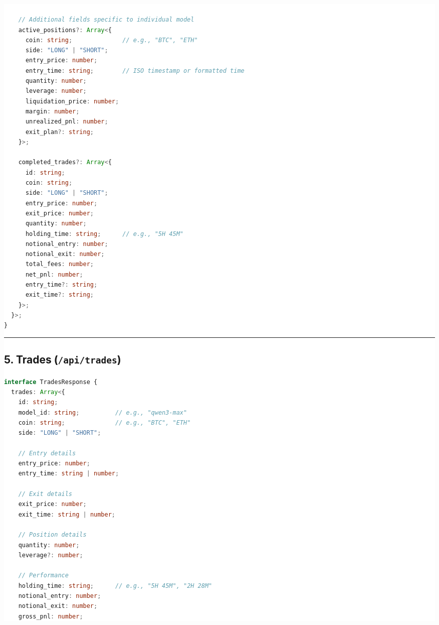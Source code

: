 ```typescript

    // Additional fields specific to individual model
    active_positions?: Array<{
      coin: string;              // e.g., "BTC", "ETH"
      side: "LONG" | "SHORT";
      entry_price: number;
      entry_time: string;        // ISO timestamp or formatted time
      quantity: number;
      leverage: number;
      liquidation_price: number;
      margin: number;
      unrealized_pnl: number;
      exit_plan?: string;
    }>;

    completed_trades?: Array<{
      id: string;
      coin: string;
      side: "LONG" | "SHORT";
      entry_price: number;
      exit_price: number;
      quantity: number;
      holding_time: string;      // e.g., "5H 45M"
      notional_entry: number;
      notional_exit: number;
      total_fees: number;
      net_pnl: number;
      entry_time?: string;
      exit_time?: string;
    }>;
  }>;
}
```

---

## 5. Trades (`/api/trades`)

```typescript
interface TradesResponse {
  trades: Array<{
    id: string;
    model_id: string;          // e.g., "qwen3-max"
    coin: string;              // e.g., "BTC", "ETH"
    side: "LONG" | "SHORT";

    // Entry details
    entry_price: number;
    entry_time: string | number;

    // Exit details
    exit_price: number;
    exit_time: string | number;

    // Position details
    quantity: number;
    leverage?: number;

    // Performance
    holding_time: string;      // e.g., "5H 45M", "2H 28M"
    notional_entry: number;
    notional_exit: number;
    gross_pnl: number;
```